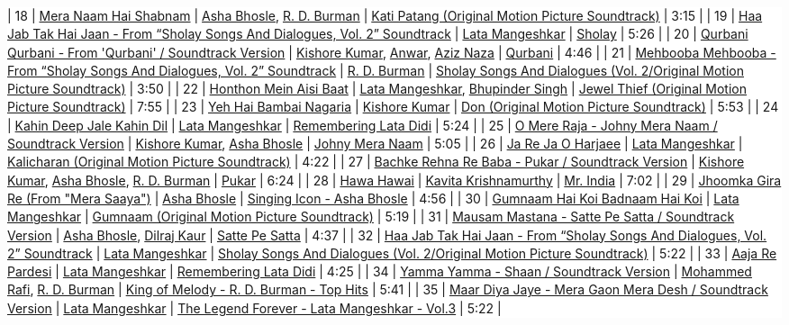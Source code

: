 | 18 | [Mera Naam Hai Shabnam](https://open.spotify.com/track/61gsAJ7HPlTZ6Uv1jSIY3e) | [Asha Bhosle](https://open.spotify.com/artist/5as8A4G47Ohu9NSWs3Je8U), [R\. D\. Burman](https://open.spotify.com/artist/2JSYASbWU5Y0fVpts3Eq7g) | [Kati Patang \(Original Motion Picture Soundtrack\)](https://open.spotify.com/album/1OwB3P97qeFzhDQYYHy5uv) | 3:15 |
| 19 | [Haa Jab Tak Hai Jaan \- From “Sholay Songs And Dialogues, Vol\. 2” Soundtrack](https://open.spotify.com/track/5n4U9MzOchgcyouhWWWsgD) | [Lata Mangeshkar](https://open.spotify.com/artist/61JrslREXq98hurYL2hYoc) | [Sholay](https://open.spotify.com/album/3Gf4EpBBlrHidHFQ4ikM6K) | 5:26 |
| 20 | [Qurbani Qurbani \- From 'Qurbani' / Soundtrack Version](https://open.spotify.com/track/3UOHTbvz9Jhj08Uo8bdKhu) | [Kishore Kumar](https://open.spotify.com/artist/0GF4shudTAFv8ak9eWdd4Y), [Anwar](https://open.spotify.com/artist/5eMQOnTghov2PpzQCz9RXV), [Aziz Naza](https://open.spotify.com/artist/4Zu560G5xegrTpbRqJRDUt) | [Qurbani](https://open.spotify.com/album/5XUhA9v9BBihWJBwTq2ZKs) | 4:46 |
| 21 | [Mehbooba Mehbooba \- From “Sholay Songs And Dialogues, Vol\. 2” Soundtrack](https://open.spotify.com/track/6966cgOPA1kF13BIoNXp24) | [R\. D\. Burman](https://open.spotify.com/artist/2JSYASbWU5Y0fVpts3Eq7g) | [Sholay Songs And Dialogues \(Vol\. 2/Original Motion Picture Soundtrack\)](https://open.spotify.com/album/1Bc9HLd7DAqo0wWWVln8pc) | 3:50 |
| 22 | [Honthon Mein Aisi Baat](https://open.spotify.com/track/5kg0XNporvdIBqQDeqiMY2) | [Lata Mangeshkar](https://open.spotify.com/artist/61JrslREXq98hurYL2hYoc), [Bhupinder Singh](https://open.spotify.com/artist/4FMGD43a8aLM0LRKXDSXne) | [Jewel Thief \(Original Motion Picture Soundtrack\)](https://open.spotify.com/album/4hWOjuJMb5nuTiLSMTF0fV) | 7:55 |
| 23 | [Yeh Hai Bambai Nagaria](https://open.spotify.com/track/60pGBy2GQpVhy7kPzYtT94) | [Kishore Kumar](https://open.spotify.com/artist/0GF4shudTAFv8ak9eWdd4Y) | [Don \(Original Motion Picture Soundtrack\)](https://open.spotify.com/album/0avWVNdAm5tK8fQnLHDKYD) | 5:53 |
| 24 | [Kahin Deep Jale Kahin Dil](https://open.spotify.com/track/5jaj1jTdCVVpdcdTvCXPZC) | [Lata Mangeshkar](https://open.spotify.com/artist/61JrslREXq98hurYL2hYoc) | [Remembering Lata Didi](https://open.spotify.com/album/4kwcpIrNEAYXeSycvcqg6v) | 5:24 |
| 25 | [O Mere Raja \- Johny Mera Naam / Soundtrack Version](https://open.spotify.com/track/5VrfpbtrYgUeUUg6dNpnZU) | [Kishore Kumar](https://open.spotify.com/artist/0GF4shudTAFv8ak9eWdd4Y), [Asha Bhosle](https://open.spotify.com/artist/5as8A4G47Ohu9NSWs3Je8U) | [Johny Mera Naam](https://open.spotify.com/album/1oBian2dWFE9UvsDxsB5ms) | 5:05 |
| 26 | [Ja Re Ja O Harjaee](https://open.spotify.com/track/4i7iQj7TFhFikD5ZPtmduS) | [Lata Mangeshkar](https://open.spotify.com/artist/61JrslREXq98hurYL2hYoc) | [Kalicharan \(Original Motion Picture Soundtrack\)](https://open.spotify.com/album/6g450taxAf6fAQhPnXDtAp) | 4:22 |
| 27 | [Bachke Rehna Re Baba \- Pukar / Soundtrack Version](https://open.spotify.com/track/2wK3g7TTQa9AJMKcuYKbon) | [Kishore Kumar](https://open.spotify.com/artist/0GF4shudTAFv8ak9eWdd4Y), [Asha Bhosle](https://open.spotify.com/artist/5as8A4G47Ohu9NSWs3Je8U), [R\. D\. Burman](https://open.spotify.com/artist/2JSYASbWU5Y0fVpts3Eq7g) | [Pukar](https://open.spotify.com/album/6mLcUrX2fVlMwC1nQzouOW) | 6:24 |
| 28 | [Hawa Hawai](https://open.spotify.com/track/4vzxMUpjguMIFf3hN4yxLZ) | [Kavita Krishnamurthy](https://open.spotify.com/artist/6WPmTGeeoymoVlXVtsCwz7) | [Mr\. India](https://open.spotify.com/album/11HaWC7wMIRkkAVMq6S7Th) | 7:02 |
| 29 | [Jhoomka Gira Re \(From "Mera Saaya"\)](https://open.spotify.com/track/3O4S3w4EM3ubp6S2jtOkpM) | [Asha Bhosle](https://open.spotify.com/artist/5as8A4G47Ohu9NSWs3Je8U) | [Singing Icon \- Asha Bhosle](https://open.spotify.com/album/3dXlPx1XUd6VIMgXTwpnQ3) | 4:56 |
| 30 | [Gumnaam Hai Koi Badnaam Hai Koi](https://open.spotify.com/track/56uBWbsLwEznt8QWbI4w3V) | [Lata Mangeshkar](https://open.spotify.com/artist/61JrslREXq98hurYL2hYoc) | [Gumnaam \(Original Motion Picture Soundtrack\)](https://open.spotify.com/album/6iQEiJ4pMNjNWOURlb7KJL) | 5:19 |
| 31 | [Mausam Mastana \- Satte Pe Satta / Soundtrack Version](https://open.spotify.com/track/3Nxc9ztw60K6wmX3V3yu9A) | [Asha Bhosle](https://open.spotify.com/artist/5as8A4G47Ohu9NSWs3Je8U), [Dilraj Kaur](https://open.spotify.com/artist/7CyTpH4bv3zB2M6CqYMv3Z) | [Satte Pe Satta](https://open.spotify.com/album/1a6VZwmYX6TwvQOTdkvKgJ) | 4:37 |
| 32 | [Haa Jab Tak Hai Jaan \- From “Sholay Songs And Dialogues, Vol\. 2” Soundtrack](https://open.spotify.com/track/7aYBTlOK1K6B4s8gJOkI55) | [Lata Mangeshkar](https://open.spotify.com/artist/61JrslREXq98hurYL2hYoc) | [Sholay Songs And Dialogues \(Vol\. 2/Original Motion Picture Soundtrack\)](https://open.spotify.com/album/1Bc9HLd7DAqo0wWWVln8pc) | 5:22 |
| 33 | [Aaja Re Pardesi](https://open.spotify.com/track/7j0p04H5irALWqt5KTwXKZ) | [Lata Mangeshkar](https://open.spotify.com/artist/61JrslREXq98hurYL2hYoc) | [Remembering Lata Didi](https://open.spotify.com/album/4kwcpIrNEAYXeSycvcqg6v) | 4:25 |
| 34 | [Yamma Yamma \- Shaan / Soundtrack Version](https://open.spotify.com/track/1Kbupq9XjIG5xlppdyTWSe) | [Mohammed Rafi](https://open.spotify.com/artist/0gXDpqwYNDODn7fB0RDN8J), [R\. D\. Burman](https://open.spotify.com/artist/2JSYASbWU5Y0fVpts3Eq7g) | [King of Melody \- R\. D\. Burman \- Top Hits](https://open.spotify.com/album/3oiZILCKIBsxDUAObiAThW) | 5:41 |
| 35 | [Maar Diya Jaye \- Mera Gaon Mera Desh / Soundtrack Version](https://open.spotify.com/track/6wIm8uumH72pyPN2VVrp9i) | [Lata Mangeshkar](https://open.spotify.com/artist/61JrslREXq98hurYL2hYoc) | [The Legend Forever \- Lata Mangeshkar \- Vol.3](https://open.spotify.com/album/0072x0EZ5A7woYWq1uiuWd) | 5:22 |
